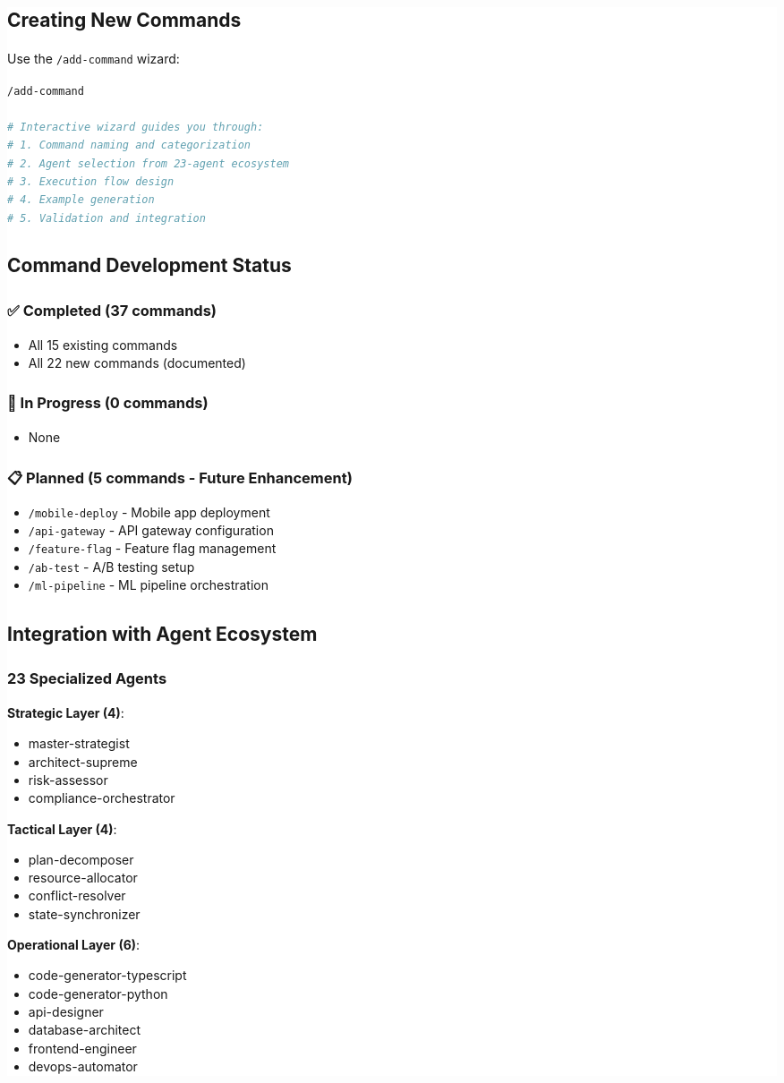 ## Creating New Commands

Use the `/add-command` wizard:

```bash
/add-command

# Interactive wizard guides you through:
# 1. Command naming and categorization
# 2. Agent selection from 23-agent ecosystem
# 3. Execution flow design
# 4. Example generation
# 5. Validation and integration
```

## Command Development Status

### ✅ Completed (37 commands)
- All 15 existing commands
- All 22 new commands (documented)

### 🚧 In Progress (0 commands)
- None

### 📋 Planned (5 commands - Future Enhancement)
- `/mobile-deploy` - Mobile app deployment
- `/api-gateway` - API gateway configuration
- `/feature-flag` - Feature flag management
- `/ab-test` - A/B testing setup
- `/ml-pipeline` - ML pipeline orchestration

## Integration with Agent Ecosystem

### 23 Specialized Agents

**Strategic Layer (4)**:
- master-strategist
- architect-supreme
- risk-assessor
- compliance-orchestrator

**Tactical Layer (4)**:
- plan-decomposer
- resource-allocator
- conflict-resolver
- state-synchronizer

**Operational Layer (6)**:
- code-generator-typescript
- code-generator-python
- api-designer
- database-architect
- frontend-engineer
- devops-automator
